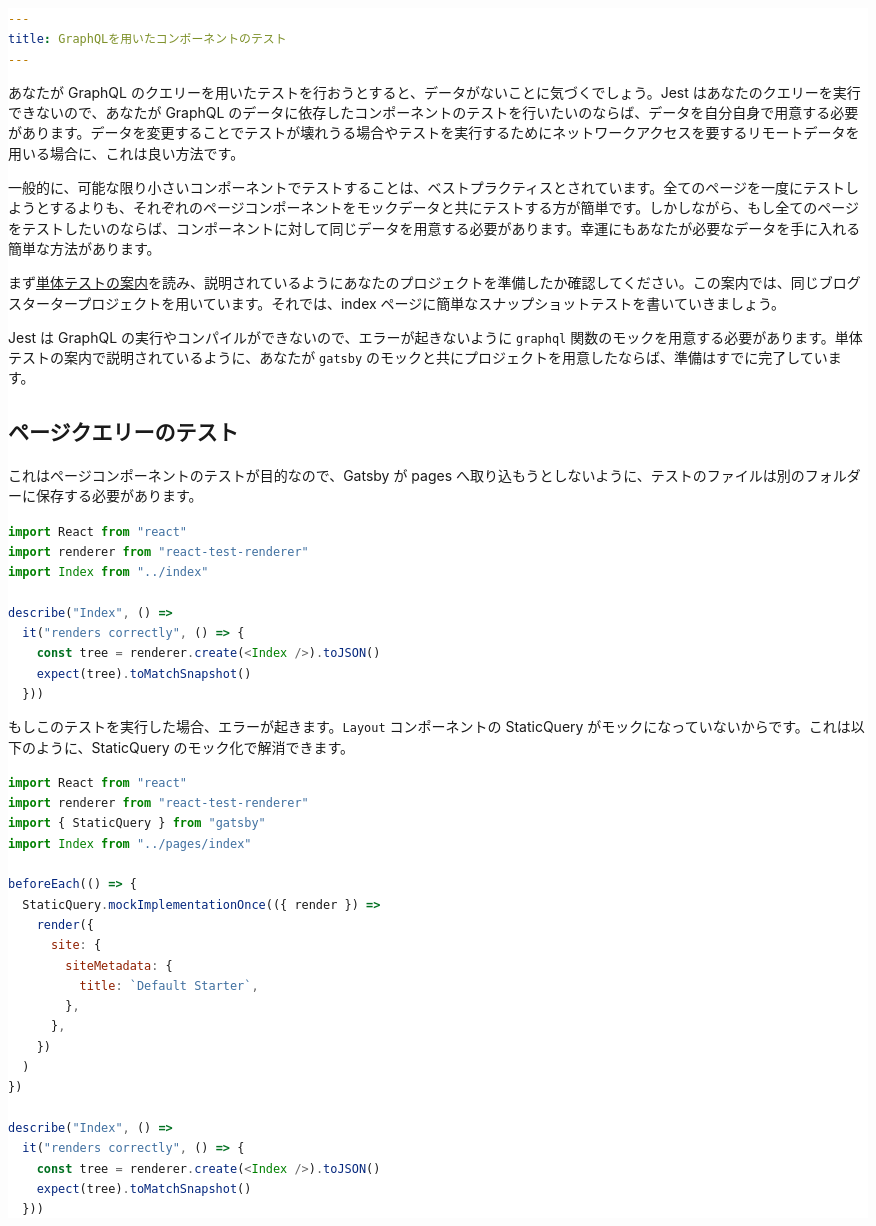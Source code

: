 ```yaml
---
title: GraphQLを用いたコンポーネントのテスト
---
```


あなたが GraphQL のクエリーを用いたテストを行おうとすると、データがないことに気づくでしょう。Jest はあなたのクエリーを実行できないので、あなたが GraphQL のデータに依存したコンポーネントのテストを行いたいのならば、データを自分自身で用意する必要があります。データを変更することでテストが壊れうる場合やテストを実行するためにネットワークアクセスを要するリモートデータを用いる場合に、これは良い方法です。

一般的に、可能な限り小さいコンポーネントでテストすることは、ベストプラクティスとされています。全てのページを一度にテストしようとするよりも、それぞれのページコンポーネントをモックデータと共にテストする方が簡単です。しかしながら、もし全てのページをテストしたいのならば、コンポーネントに対して同じデータを用意する必要があります。幸運にもあなたが必要なデータを手に入れる簡単な方法があります。

まず[単体テストの案内](/docs/unit-testing/)を読み、説明されているようにあなたのプロジェクトを準備したか確認してください。この案内では、同じブログスタータープロジェクトを用いています。それでは、index ページに簡単なスナップショットテストを書いていきましょう。

Jest は GraphQL の実行やコンパイルができないので、エラーが起きないように `graphql` 関数のモックを用意する必要があります。単体テストの案内で説明されているように、あなたが `gatsby` のモックと共にプロジェクトを用意したならば、準備はすでに完了しています。

## ページクエリーのテスト

これはページコンポーネントのテストが目的なので、Gatsby が pages へ取り込もうとしないように、テストのファイルは別のフォルダーに保存する必要があります。

```js:title=src/pages/__tests__/index.js
import React from "react"
import renderer from "react-test-renderer"
import Index from "../index"

describe("Index", () =>
  it("renders correctly", () => {
    const tree = renderer.create(<Index />).toJSON()
    expect(tree).toMatchSnapshot()
  }))
```

もしこのテストを実行した場合、エラーが起きます。`Layout` コンポーネントの StaticQuery がモックになっていないからです。これは以下のように、StaticQuery のモック化で解消できます。

```js:title=src/__tests__/index.js
import React from "react"
import renderer from "react-test-renderer"
import { StaticQuery } from "gatsby"
import Index from "../pages/index"

beforeEach(() => {
  StaticQuery.mockImplementationOnce(({ render }) =>
    render({
      site: {
        siteMetadata: {
          title: `Default Starter`,
        },
      },
    })
  )
})

describe("Index", () =>
  it("renders correctly", () => {
    const tree = renderer.create(<Index />).toJSON()
    expect(tree).toMatchSnapshot()
  }))
```
